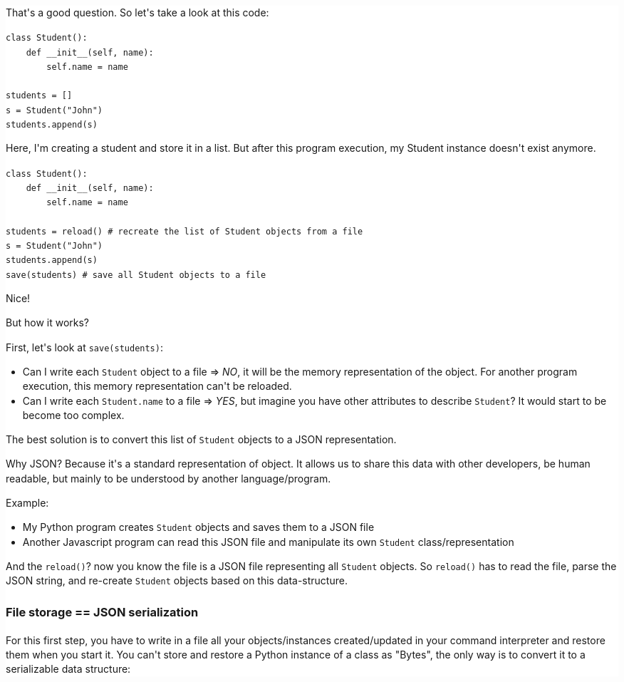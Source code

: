 That's a good question. So let's take a look at this code:

    class Student():
        def __init__(self, name):
            self.name = name

    students = []
    s = Student("John")
    students.append(s)

Here, I'm creating a student and store it in a list. But after this
program execution, my Student instance doesn't exist anymore.

    class Student():
        def __init__(self, name):
            self.name = name

    students = reload() # recreate the list of Student objects from a file
    s = Student("John")
    students.append(s)
    save(students) # save all Student objects to a file

Nice!

But how it works?

First, let's look at `save(students)`:

-   Can I write each `Student` object to a file =\> *NO*, it will be the
    memory representation of the object. For another program execution,
    this memory representation can't be reloaded.
-   Can I write each `Student.name` to a file =\> *YES*, but imagine you
    have other attributes to describe `Student`? It would start to be
    become too complex.

The best solution is to convert this list of `Student` objects to a JSON
representation.

Why JSON? Because it's a standard representation of object. It allows us
to share this data with other developers, be human readable, but mainly
to be understood by another language/program.

Example:

-   My Python program creates `Student` objects and saves them to a JSON
    file
-   Another Javascript program can read this JSON file and manipulate
    its own `Student` class/representation

And the `reload()`? now you know the file is a JSON file representing
all `Student` objects. So `reload()` has to read the file, parse the
JSON string, and re-create `Student` objects based on this
data-structure.

### File storage == JSON serialization

For this first step, you have to write in a file all your
objects/instances created/updated in your command interpreter and
restore them when you start it. You can't store and restore a Python
instance of a class as "Bytes", the only way is to convert it to a
serializable data structure:
